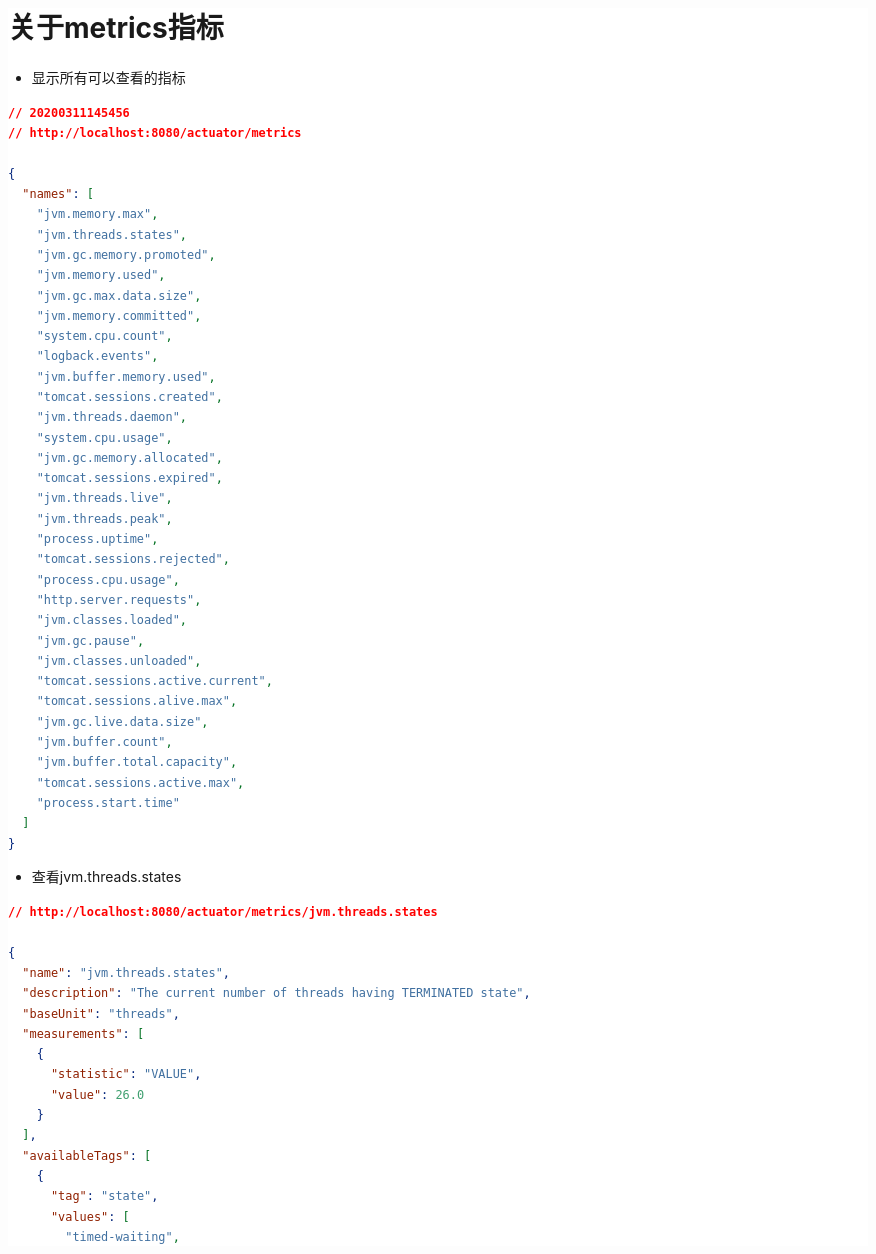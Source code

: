 # 关于metrics指标

- 显示所有可以查看的指标

```json
// 20200311145456
// http://localhost:8080/actuator/metrics

{
  "names": [
    "jvm.memory.max",
    "jvm.threads.states",
    "jvm.gc.memory.promoted",
    "jvm.memory.used",
    "jvm.gc.max.data.size",
    "jvm.memory.committed",
    "system.cpu.count",
    "logback.events",
    "jvm.buffer.memory.used",
    "tomcat.sessions.created",
    "jvm.threads.daemon",
    "system.cpu.usage",
    "jvm.gc.memory.allocated",
    "tomcat.sessions.expired",
    "jvm.threads.live",
    "jvm.threads.peak",
    "process.uptime",
    "tomcat.sessions.rejected",
    "process.cpu.usage",
    "http.server.requests",
    "jvm.classes.loaded",
    "jvm.gc.pause",
    "jvm.classes.unloaded",
    "tomcat.sessions.active.current",
    "tomcat.sessions.alive.max",
    "jvm.gc.live.data.size",
    "jvm.buffer.count",
    "jvm.buffer.total.capacity",
    "tomcat.sessions.active.max",
    "process.start.time"
  ]
}
```

- 查看jvm.threads.states

```json
// http://localhost:8080/actuator/metrics/jvm.threads.states

{
  "name": "jvm.threads.states",
  "description": "The current number of threads having TERMINATED state",
  "baseUnit": "threads",
  "measurements": [
    {
      "statistic": "VALUE",
      "value": 26.0
    }
  ],
  "availableTags": [
    {
      "tag": "state",
      "values": [
        "timed-waiting",
```